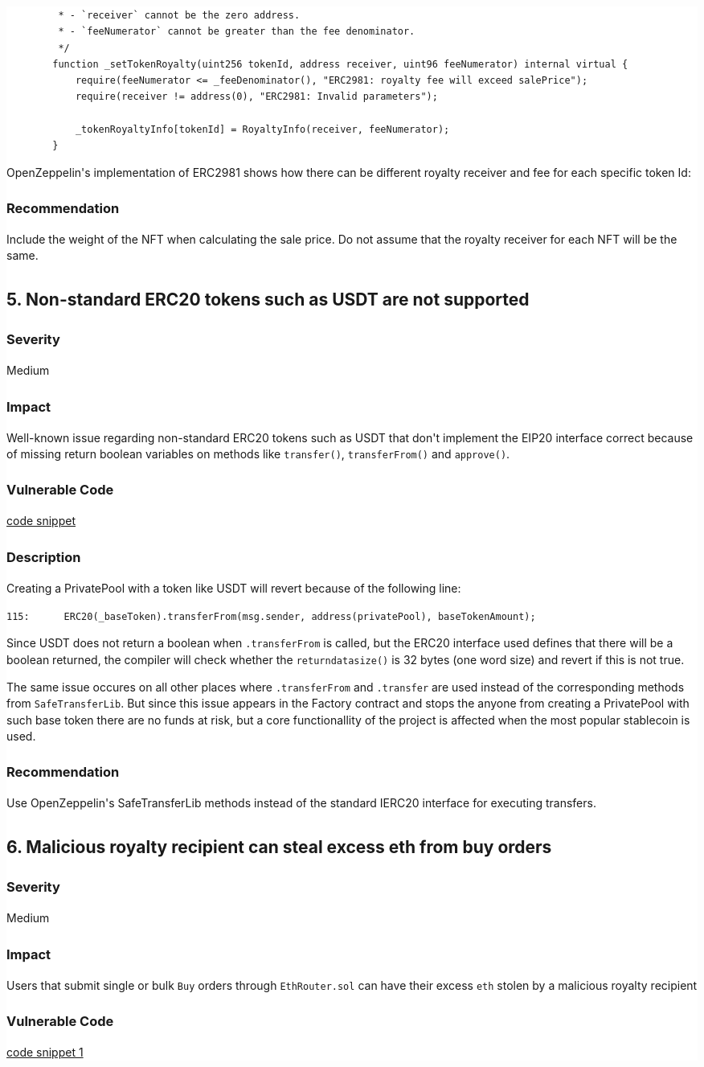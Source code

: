 ```solidity
         * - `receiver` cannot be the zero address.
         * - `feeNumerator` cannot be greater than the fee denominator.
         */
        function _setTokenRoyalty(uint256 tokenId, address receiver, uint96 feeNumerator) internal virtual {
            require(feeNumerator <= _feeDenominator(), "ERC2981: royalty fee will exceed salePrice");
            require(receiver != address(0), "ERC2981: Invalid parameters");

            _tokenRoyaltyInfo[tokenId] = RoyaltyInfo(receiver, feeNumerator);
        }
```
OpenZeppelin's implementation of ERC2981 shows how there can be different royalty receiver and fee for each specific token Id:
### Recommendation
Include the weight of the NFT when calculating the sale price. Do not assume that the royalty receiver for each NFT will be the same.

## <a id="my-section5"></a> 5. Non-standard ERC20 tokens such as USDT are not supported
### Severity
Medium
### Impact
Well-known issue regarding non-standard ERC20 tokens such as USDT that don't implement the EIP20 interface correct because of missing return boolean variables on methods like `transfer()`, `transferFrom()` and `approve()`.
### Vulnerable Code
[code snippet](https://github.com/code-423n4/2023-04-caviar/blob/main/src/Factory.sol#L115)
### Description
Creating a PrivatePool with a token like USDT will revert because of the following line:
```solidity
115:      ERC20(_baseToken).transferFrom(msg.sender, address(privatePool), baseTokenAmount);
```
Since USDT does not return a boolean when `.transferFrom` is called, but the ERC20 interface used defines that there will be a boolean returned, the compiler will check whether the `returndatasize()` is 32 bytes (one word size) and revert if this is not true.

The same issue occures on all other places where `.transferFrom` and `.transfer` are used instead of the corresponding methods from `SafeTransferLib`. But since this issue appears in the Factory contract and stops the anyone from creating a PrivatePool with such base token there are no funds at risk, but a core functionallity of the project is affected when the most popular stablecoin is used.
### Recommendation
Use OpenZeppelin's SafeTransferLib methods instead of the standard IERC20 interface for executing transfers.

## <a id="my-section6"></a> 6.  Malicious royalty recipient can steal excess eth from buy orders
### Severity
Medium
### Impact
Users that submit single or bulk `Buy` orders through `EthRouter.sol` can have their excess `eth` stolen by a malicious royalty recipient
### Vulnerable Code
[code snippet 1](https://github.com/code-423n4/2023-04-caviar/blob/main/src/PrivatePool.sol#L268)
